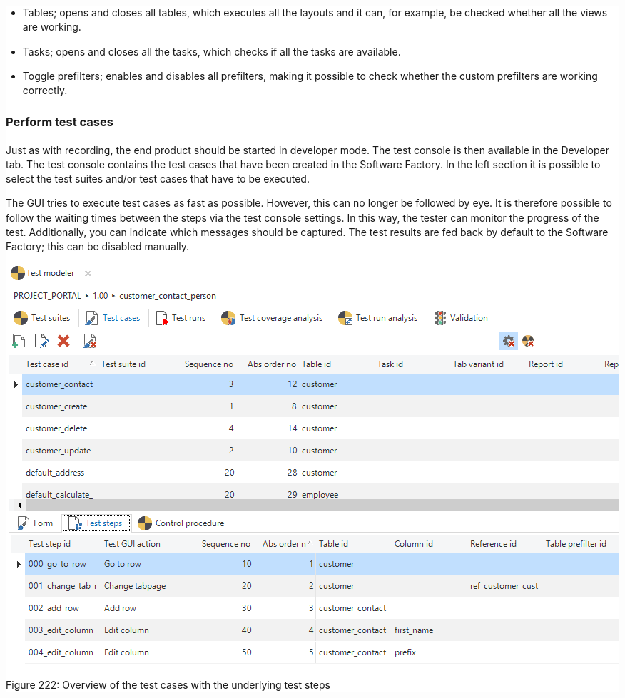 
  - Tables; opens and closes all tables, which executes all the layouts and it can, for example, be checked whether all the views are working.

  - Tasks; opens and closes all the tasks, which checks if all the tasks are available.

  - Toggle prefilters; enables and disables all prefilters, making it possible to check whether the custom prefilters are working correctly.

### Perform test cases

Just as with recording, the end product should be started in developer mode. The test console is then available in the Developer tab. The test console contains the test cases that have been created in the Software Factory. In the left section it is possible to select the test suites and/or test cases that have to be executed.

The GUI tries to execute test cases as fast as possible. However, this can no longer be followed by eye. It is therefore possible to follow the waiting times between the steps via the test console settings. In this way, the tester can monitor the progress of the test. Additionally, you can indicate which messages should be captured. The test results are fed back by default to the Software Factory; this can be disabled manually.

![](../assets/sf/image296.png)

Figure 222: Overview of the test cases with the underlying test steps
